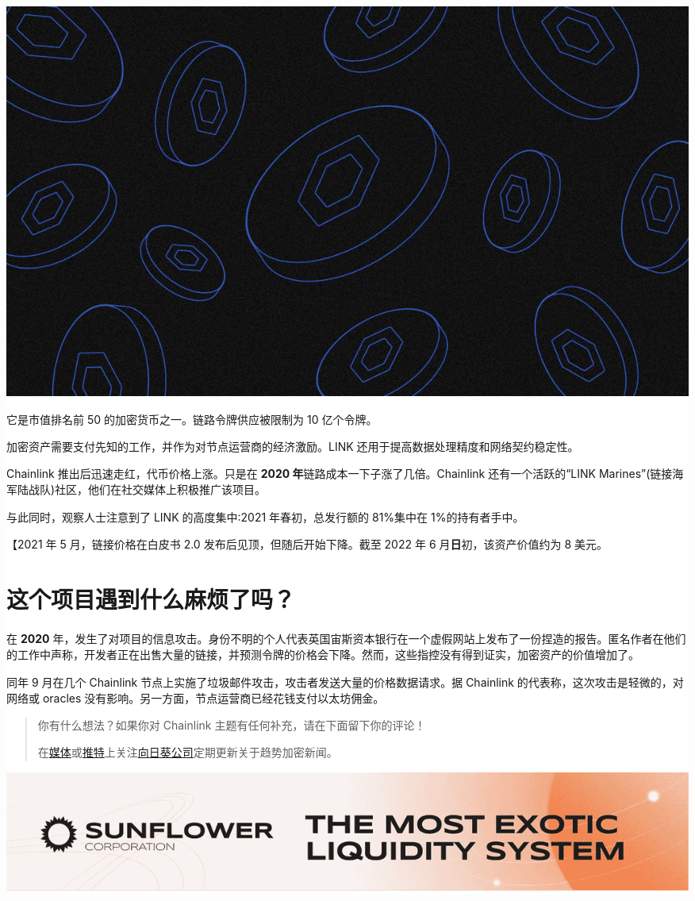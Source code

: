 ![](img/75662af5a4cfc576c1af4183e549e997.png)

它是市值排名前 50 的加密货币之一。链路令牌供应被限制为 10 亿个令牌。

加密资产需要支付先知的工作，并作为对节点运营商的经济激励。LINK 还用于提高数据处理精度和网络契约稳定性。

Chainlink 推出后迅速走红，代币价格上涨。只是在 **2020 年**链路成本一下子涨了几倍。Chainlink 还有一个活跃的“LINK Marines”(链接海军陆战队)社区，他们在社交媒体上积极推广该项目。

与此同时，观察人士注意到了 LINK 的高度集中:2021 年春初，总发行额的 81%集中在 1%的持有者手中。

【2021 年 5 月，链接价格在白皮书 2.0 发布后见顶，但随后开始下降。截至 2022 年 6 月**日**初，该资产价值约为 8 美元。

# 这个项目遇到什么麻烦了吗？

在 **2020** 年，发生了对项目的信息攻击。身份不明的个人代表英国宙斯资本银行在一个虚假网站上发布了一份捏造的报告。匿名作者在他们的工作中声称，开发者正在出售大量的链接，并预测令牌的价格会下降。然而，这些指控没有得到证实，加密资产的价值增加了。

同年 9 月在几个 Chainlink 节点上实施了垃圾邮件攻击，攻击者发送大量的价格数据请求。据 Chainlink 的代表称，这次攻击是轻微的，对网络或 oracles 没有影响。另一方面，节点运营商已经花钱支付以太坊佣金。

> 你有什么想法？如果你对 Chainlink 主题有任何补充，请在下面留下你的评论！
> 
> 在[媒体](/@SunflowerCorpAdmin)或[推特](https://mobile.twitter.com/sunflower_corp)上关注[向日葵公司](https://sunflowercorp.com/)定期更新关于趋势加密新闻。

![](img/12f3e46f3bf15291a8ffc869e2ffc7c4.png)
